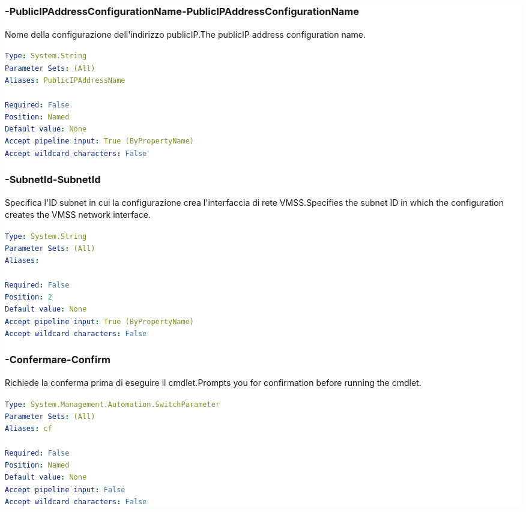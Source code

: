 ### <span data-ttu-id="d5bb1-149">-PublicIPAddressConfigurationName</span><span class="sxs-lookup"><span data-stu-id="d5bb1-149">-PublicIPAddressConfigurationName</span></span>
<span data-ttu-id="d5bb1-150">Nome della configurazione dell'indirizzo publicIP.</span><span class="sxs-lookup"><span data-stu-id="d5bb1-150">The publicIP address configuration name.</span></span>

```yaml
Type: System.String
Parameter Sets: (All)
Aliases: PublicIPAddressName

Required: False
Position: Named
Default value: None
Accept pipeline input: True (ByPropertyName)
Accept wildcard characters: False
```

### <span data-ttu-id="d5bb1-151">-SubnetId</span><span class="sxs-lookup"><span data-stu-id="d5bb1-151">-SubnetId</span></span>
<span data-ttu-id="d5bb1-152">Specifica l'ID subnet in cui la configurazione crea l'interfaccia di rete VMSS.</span><span class="sxs-lookup"><span data-stu-id="d5bb1-152">Specifies the subnet ID in which the configuration creates  the VMSS network interface.</span></span>

```yaml
Type: System.String
Parameter Sets: (All)
Aliases: 

Required: False
Position: 2
Default value: None
Accept pipeline input: True (ByPropertyName)
Accept wildcard characters: False
```

### <span data-ttu-id="d5bb1-153">-Confermare</span><span class="sxs-lookup"><span data-stu-id="d5bb1-153">-Confirm</span></span>
<span data-ttu-id="d5bb1-154">Richiede la conferma prima di eseguire il cmdlet.</span><span class="sxs-lookup"><span data-stu-id="d5bb1-154">Prompts you for confirmation before running the cmdlet.</span></span>

```yaml
Type: System.Management.Automation.SwitchParameter
Parameter Sets: (All)
Aliases: cf

Required: False
Position: Named
Default value: None
Accept pipeline input: False
Accept wildcard characters: False
```
